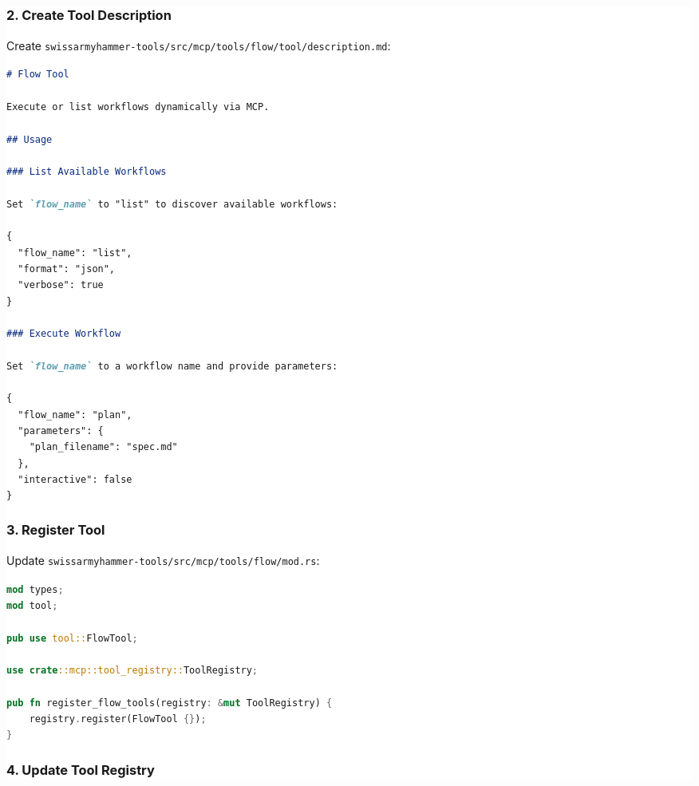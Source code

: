 ### 2. Create Tool Description

Create `swissarmyhammer-tools/src/mcp/tools/flow/tool/description.md`:

```markdown
# Flow Tool

Execute or list workflows dynamically via MCP.

## Usage

### List Available Workflows

Set `flow_name` to "list" to discover available workflows:

{
  "flow_name": "list",
  "format": "json",
  "verbose": true
}

### Execute Workflow

Set `flow_name` to a workflow name and provide parameters:

{
  "flow_name": "plan",
  "parameters": {
    "plan_filename": "spec.md"
  },
  "interactive": false
}
```

### 3. Register Tool

Update `swissarmyhammer-tools/src/mcp/tools/flow/mod.rs`:

```rust
mod types;
mod tool;

pub use tool::FlowTool;

use crate::mcp::tool_registry::ToolRegistry;

pub fn register_flow_tools(registry: &mut ToolRegistry) {
    registry.register(FlowTool {});
}
```

### 4. Update Tool Registry
